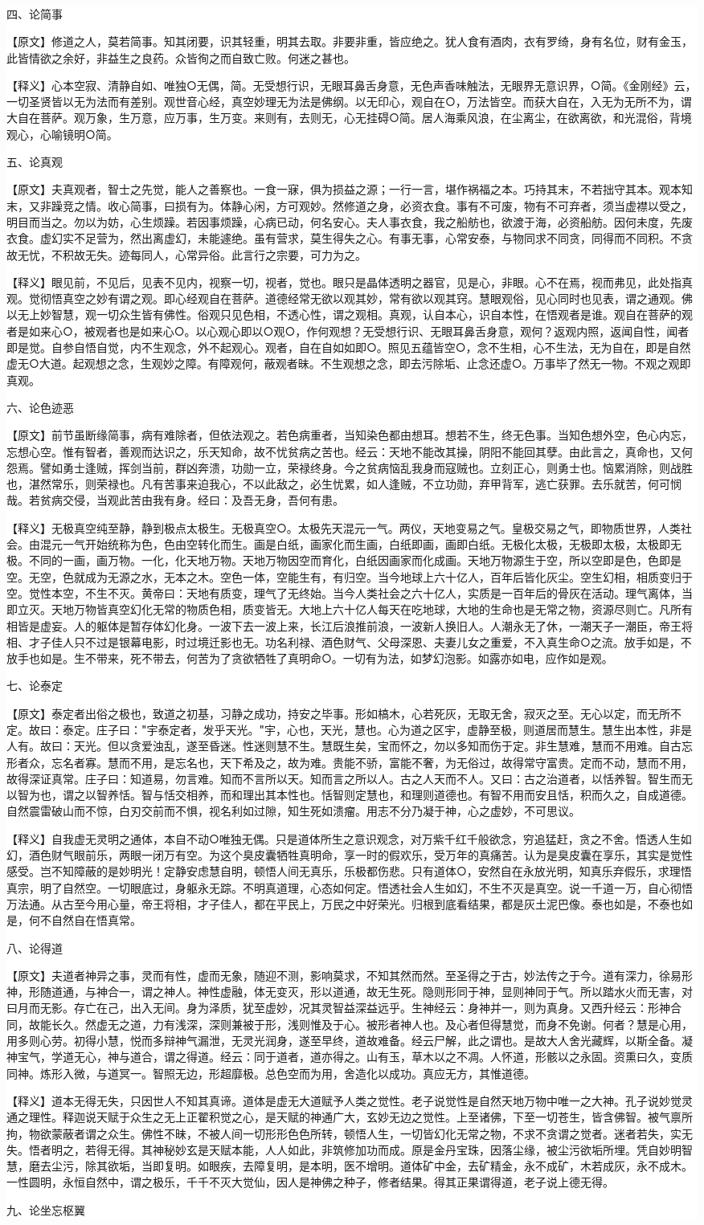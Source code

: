 四、论简事  

【原文】修道之人，莫若简事。知其闭要，识其轻重，明其去取。非要非重，皆应绝之。犹人食有酒肉，衣有罗绮，身有名位，财有金玉，此皆情欲之余好，非益生之良药。众皆徇之而自致亡败。何迷之甚也。  

【释义】心本空寂、清静自如、唯独○无偶，简。无受想行识，无眼耳鼻舌身意，无色声香味触法，无眼界无意识界，○简。《金刚经》云，一切圣贤皆以无为法而有差别。观世音心经，真空妙理无为法是佛纲。以无印心，观自在○，万法皆空。而获大自在，入无为无所不为，谓大自在菩萨。观万象，生万意，应万事，生万变。来则有，去则无，心无挂碍○简。居人海乘风浪，在尘离尘，在欲离欲，和光混俗，背境观心，心喻镜明○简。  

五、论真观  

【原文】夫真观者，智士之先觉，能人之善察也。一食一寐，俱为损益之源；一行一言，堪作祸福之本。巧持其末，不若拙守其本。观本知末，又非躁竞之情。收心简事，曰损有为。体静心闲，方可观妙。然修道之身，必资衣食。事有不可废，物有不可弃者，须当虚襟以受之，明目而当之。勿以为妨，心生烦躁。若因事烦躁，心病已动，何名安心。夫人事衣食，我之船舫也，欲渡于海，必资船舫。因何未度，先废衣食。虚幻实不足营为，然出离虚幻，未能遽绝。虽有营求，莫生得失之心。有事无事，心常安泰，与物同求不同贪，同得而不同积。不贪故无忧，不积故无失。迹每同人，心常异俗。此言行之宗要，可力为之。  

【释义】眼见前，不见后，见表不见内，视察一切，视者，觉也。眼只是晶体透明之器官，见是心，非眼。心不在焉，视而弗见，此处指真观。觉彻悟真空之妙有谓之观。即心经观自在菩萨。道德经常无欲以观其妙，常有欲以观其窍。慧眼观俗，见心同时也见表，谓之通观。佛以无上妙智慧，观一切众生皆有佛性。俗观只见色相，不透心性，谓之观相。真观，认自本心，识自本性，在悟观者是谁。观自在菩萨的观者是如来心○，被观者也是如来心○。以心观心即以○观○，作何观想？无受想行识、无眼耳鼻舌身意，观何？返观内照，返闻自性，闻者即是觉。自参自悟自觉，内不生观念，外不起观心。观者，自在自如如即○。照见五蕴皆空○，念不生相，心不生法，无为自在，即是自然虚无○大道。起观想之念，生观妙之障。有障观何，蔽观者昧。不生观想之念，即去污除垢、止念还虚○。万事毕了然无一物。不观之观即真观。  

六、论色迹恶  

【原文】前节虽断缘简事，病有难除者，但依法观之。若色病重者，当知染色都由想耳。想若不生，终无色事。当知色想外空，色心内忘，忘想心空。惟有智者，善观而达识之，乐天知命，故不忧贫病之苦也。经云：天地不能改其操，阴阳不能回其孽。由此言之，真命也，又何怨焉。譬如勇士逢贼，挥剑当前，群凶奔溃，功勋一立，荣禄终身。今之贫病恼乱我身而寇贼也。立刻正心，则勇士也。恼累消除，则战胜也，湛然常乐，则荣禄也。凡有苦事来迫我心，不以此敌之，必生忧累，如人逢贼，不立功勋，弃甲背军，逃亡获罪。去乐就苦，何可悯哉。若贫病交侵，当观此苦由我有身。经曰：及吾无身，吾何有患。  

【释义】无极真空纯至静，静到极点太极生。无极真空○。太极先天混元一气。两仪，天地变易之气。皇极交易之气，即物质世界，人类社会。由混元一气开始统称为色，色由空转化而生。画是白纸，画家化而生画，白纸即画，画即白纸。无极化太极，无极即太极，太极即无极。不同的一画，画万物。一化，化天地万物。天地万物因空而育化，白纸因画家而化成画。天地万物源生于空，所以空即是色，色即是空。无空，色就成为无源之水，无本之木。空色一体，空能生有，有归空。当今地球上六十亿人，百年后皆化灰尘。空生幻相，相质变归于空。觉性本空，不生不灭。黄帝曰：天地有质变，理气了无终始。当今人类社会之六十亿人，实质是一百年后的骨灰在活动。理气离体，当即立灭。天地万物皆真空幻化无常的物质色相，质变皆无。大地上六十亿人每天在吃地球，大地的生命也是无常之物，资源尽则亡。凡所有相皆是虚妄。人的躯体是暂存体幻化身。一波下去一波上来，长江后浪推前浪，一波新人换旧人。人潮永无了休，一潮天子一潮臣，帝王将相、才子佳人只不过是银幕电影，时过境迁影也无。功名利禄、酒色财气、父母深恩、夫妻儿女之重爱，不入真生命○之流。放手如是，不放手也如是。生不带来，死不带去，何苦为了贪欲牺牲了真明命○。一切有为法，如梦幻泡影。如露亦如电，应作如是观。  

七、论泰定  

【原文】泰定者出俗之极也，致道之初基，习静之成功，持安之毕事。形如槁木，心若死灰，无取无舍，寂灭之至。无心以定，而无所不定。故曰：泰定。庄子曰："宇泰定者，发乎天光。"宇，心也，天光，慧也。心为道之区宇，虚静至极，则道居而慧生。慧生出本性，非是人有。故曰：天光。但以贪爱浊乱，遂至昏迷。性迷则慧不生。慧既生矣，宝而怀之，勿以多知而伤于定。非生慧难，慧而不用难。自古忘形者众，忘名者寡。慧而不用，是忘名也，天下希及之，故为难。贵能不骄，富能不奢，为无俗过，故得常守富贵。定而不动，慧而不用，故得深证真常。庄子曰：知道易，勿言难。知而不言所以天。知而言之所以人。古之人天而不人。又曰：古之治道者，以恬养智。智生而无以智为也，谓之以智养恬。智与恬交相养，而和理出其本性也。恬智则定慧也，和理则道德也。有智不用而安且恬，积而久之，自成道德。自然震雷破山而不惊，白刃交前而不惧，视名利如过隙，知生死如溃瘤。用志不分乃凝于神，心之虚妙，不可思议。  

【释义】自我虚无灵明之通体，本自不动○唯独无偶。只是道体所生之意识观念，对万紫千红千般欲念，穷追猛赶，贪之不舍。悟透人生如幻，酒色财气眼前乐，两眼一闭万有空。为这个臭皮囊牺牲真明命，享一时的假欢乐，受万年的真痛苦。认为是臭皮囊在享乐，其实是觉性感受。岂不知障蔽的是妙明光！定静安虑慧自明，顿悟人间无真乐，乐极都伤悲。只有道体○，安然自在永放光明，知真乐弃假乐，求理悟真宗，明了自然空。一切眼底过，身躯永无踪。不明真道理，心态如何定。悟透社会人生如幻，不生不灭是真空。说一千道一万，自心彻悟万法通。从古至今用心量，帝王将相，才子佳人，都在平民上，万民之中好荣光。归根到底看结果，都是灰土泥巴像。泰也如是，不泰也如是，何不自然自在悟真常。  

八、论得道  

【原文】夫道者神异之事，灵而有性，虚而无象，随迎不测，影响莫求，不知其然而然。至圣得之于古，妙法传之于今。道有深力，徐易形神，形随道通，与神合一，谓之神人。神性虚融，体无变灭，形以道通，故无生死。隐则形同于神，显则神同于气。所以踏水火而无害，对曰月而无影。存亡在己，出入无间。身为泽质，犹至虚妙，况其灵智益深益远乎。生神经云：身神并一，则为真身。又西升经云：形神合同，故能长久。然虚无之道，力有浅深，深则兼被于形，浅则惟及于心。被形者神人也。及心者但得慧觉，而身不免谢。何者？慧是心用，用多则心劳。初得小慧，悦而多辩神气漏泄，无灵光润身，遂至早终，道故难备。经云尸解，此之谓也。是故大人舍光藏辉，以斯全备。凝神宝气，学道无心，神与道合，谓之得道。经云：同于道者，道亦得之。山有玉，草木以之不凋。人怀道，形骸以之永固。资熏曰久，变质同神。炼形入微，与道冥一。智照无边，形超靡极。总色空而为用，舍造化以成功。真应无方，其惟道德。  

【释义】道本无得无失，只因世人不知其真谛。道体是虚无大道赋予人类之觉性。老子说觉性是自然天地万物中唯一之大神。孔子说妙觉灵通之理性。释迦说天赋于众生之无上正翟积觉之心，是天赋的神通广大，玄妙无边之觉性。上至诸佛，下至一切苍生，皆含佛智。被气禀所拘，物欲蒙蔽者谓之众生。佛性不昧，不被人间一切形形色色所转，顿悟人生，一切皆幻化无常之物，不求不贪谓之觉者。迷者若失，实无失。悟者明之，若得无得。其神秘妙玄是天赋本能，人人如此，非筑修加功而成。原是金丹宝珠，因落尘缘，被尘污欲垢所埋。凭自妙明智慧，磨去尘污，除其欲垢，当即复明。如眼疾，去障复明，是本明，医不增明。道体矿中金，去矿精金，永不成矿，木若成灰，永不成木。一性圆明，永恒自然中，谓之极乐，千千不灭大觉仙，因人是神佛之种子，修者结果。得其正果谓得道，老子说上德无得。  

九、论坐忘枢翼  
